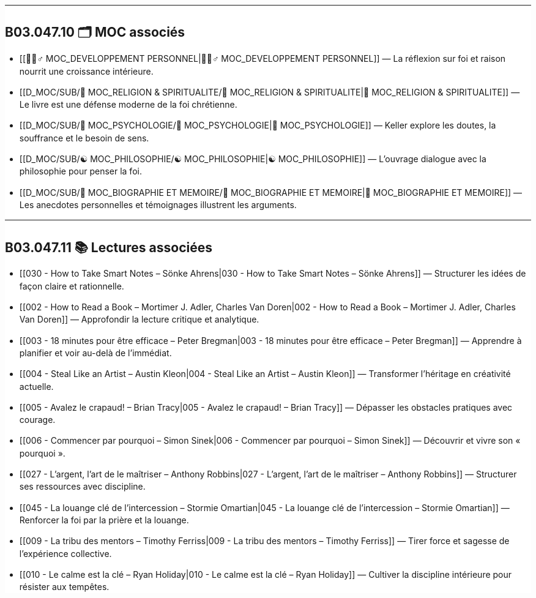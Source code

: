___

## B03.047.10 🗂️ MOC associés

-   [[🦸🏽♂️ MOC_DEVELOPPEMENT PERSONNEL\|🦸🏽♂️ MOC_DEVELOPPEMENT PERSONNEL]] — La réflexion sur foi et raison nourrit une croissance intérieure.
    
-   [[D_MOC/SUB/🙏 MOC_RELIGION & SPIRITUALITE/🙏 MOC_RELIGION & SPIRITUALITE\|🙏 MOC_RELIGION & SPIRITUALITE]] — Le livre est une défense moderne de la foi chrétienne.
    
-   [[D_MOC/SUB/🧐 MOC_PSYCHOLOGIE/🧐 MOC_PSYCHOLOGIE\|🧐 MOC_PSYCHOLOGIE]] — Keller explore les doutes, la souffrance et le besoin de sens.
    
-   [[D_MOC/SUB/☯ MOC_PHILOSOPHIE/☯ MOC_PHILOSOPHIE\|☯ MOC_PHILOSOPHIE]] — L’ouvrage dialogue avec la philosophie pour penser la foi.
    
-   [[D_MOC/SUB/📓 MOC_BIOGRAPHIE ET MEMOIRE/📓 MOC_BIOGRAPHIE ET MEMOIRE\|📓 MOC_BIOGRAPHIE ET MEMOIRE]] — Les anecdotes personnelles et témoignages illustrent les arguments.
    

___

## B03.047.11 📚 Lectures associées

-   [[030 - How to Take Smart Notes – Sönke Ahrens\|030 - How to Take Smart Notes – Sönke Ahrens]] — Structurer les idées de façon claire et rationnelle.
    
-   [[002 - How to Read a Book – Mortimer J. Adler, Charles Van Doren\|002 - How to Read a Book – Mortimer J. Adler, Charles Van Doren]] — Approfondir la lecture critique et analytique.
    
-   [[003 - 18 minutes pour être efficace – Peter Bregman\|003 - 18 minutes pour être efficace – Peter Bregman]] — Apprendre à planifier et voir au-delà de l’immédiat.
    
-   [[004 - Steal Like an Artist – Austin Kleon\|004 - Steal Like an Artist – Austin Kleon]] — Transformer l’héritage en créativité actuelle.
    
-   [[005 - Avalez le crapaud! – Brian Tracy\|005 - Avalez le crapaud! – Brian Tracy]] — Dépasser les obstacles pratiques avec courage.
    
-   [[006 - Commencer par pourquoi – Simon Sinek\|006 - Commencer par pourquoi – Simon Sinek]] — Découvrir et vivre son « pourquoi ».
    
-   [[027 - L’argent, l’art de le maîtriser – Anthony Robbins\|027 - L’argent, l’art de le maîtriser – Anthony Robbins]] — Structurer ses ressources avec discipline.
    
-   [[045 - La louange clé de l’intercession – Stormie Omartian\|045 - La louange clé de l’intercession – Stormie Omartian]] — Renforcer la foi par la prière et la louange.
    
-   [[009 - La tribu des mentors – Timothy Ferriss\|009 - La tribu des mentors – Timothy Ferriss]] — Tirer force et sagesse de l’expérience collective.
    
-   [[010 - Le calme est la clé – Ryan Holiday\|010 - Le calme est la clé – Ryan Holiday]] — Cultiver la discipline intérieure pour résister aux tempêtes.
    
